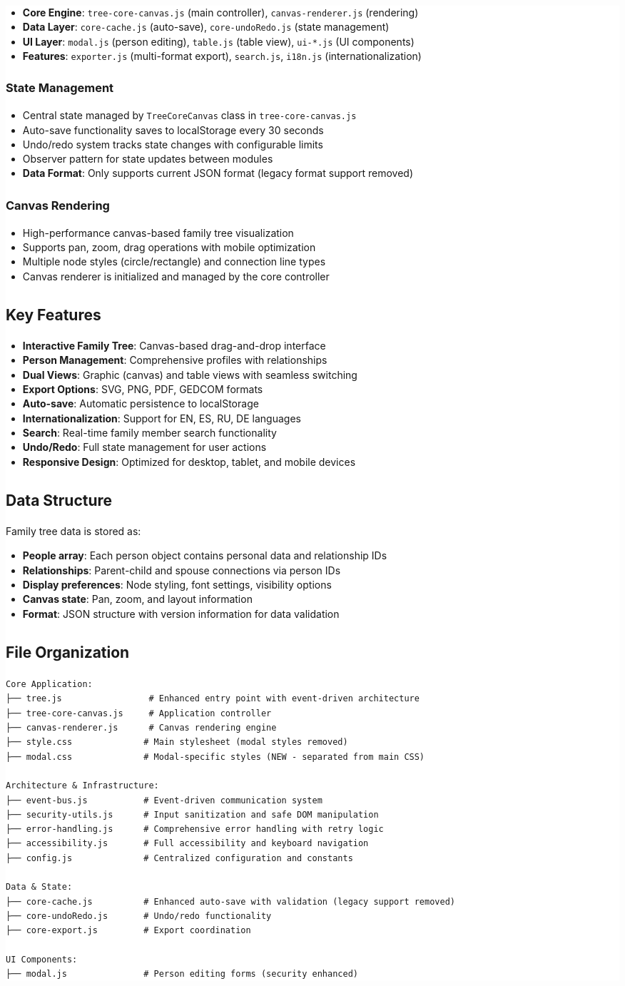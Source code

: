 - **Core Engine**: `tree-core-canvas.js` (main controller), `canvas-renderer.js` (rendering)
- **Data Layer**: `core-cache.js` (auto-save), `core-undoRedo.js` (state management)
- **UI Layer**: `modal.js` (person editing), `table.js` (table view), `ui-*.js` (UI components)
- **Features**: `exporter.js` (multi-format export), `search.js`, `i18n.js` (internationalization)

### State Management
- Central state managed by `TreeCoreCanvas` class in `tree-core-canvas.js`
- Auto-save functionality saves to localStorage every 30 seconds
- Undo/redo system tracks state changes with configurable limits
- Observer pattern for state updates between modules
- **Data Format**: Only supports current JSON format (legacy format support removed)

### Canvas Rendering
- High-performance canvas-based family tree visualization
- Supports pan, zoom, drag operations with mobile optimization
- Multiple node styles (circle/rectangle) and connection line types
- Canvas renderer is initialized and managed by the core controller

## Key Features

- **Interactive Family Tree**: Canvas-based drag-and-drop interface
- **Person Management**: Comprehensive profiles with relationships
- **Dual Views**: Graphic (canvas) and table views with seamless switching
- **Export Options**: SVG, PNG, PDF, GEDCOM formats
- **Auto-save**: Automatic persistence to localStorage
- **Internationalization**: Support for EN, ES, RU, DE languages
- **Search**: Real-time family member search functionality
- **Undo/Redo**: Full state management for user actions
- **Responsive Design**: Optimized for desktop, tablet, and mobile devices

## Data Structure

Family tree data is stored as:
- **People array**: Each person object contains personal data and relationship IDs
- **Relationships**: Parent-child and spouse connections via person IDs
- **Display preferences**: Node styling, font settings, visibility options
- **Canvas state**: Pan, zoom, and layout information
- **Format**: JSON structure with version information for data validation

## File Organization

```
Core Application:
├── tree.js                 # Enhanced entry point with event-driven architecture
├── tree-core-canvas.js     # Application controller
├── canvas-renderer.js      # Canvas rendering engine
├── style.css              # Main stylesheet (modal styles removed)
├── modal.css              # Modal-specific styles (NEW - separated from main CSS)

Architecture & Infrastructure:
├── event-bus.js           # Event-driven communication system
├── security-utils.js      # Input sanitization and safe DOM manipulation
├── error-handling.js      # Comprehensive error handling with retry logic
├── accessibility.js       # Full accessibility and keyboard navigation
├── config.js              # Centralized configuration and constants

Data & State:
├── core-cache.js          # Enhanced auto-save with validation (legacy support removed)
├── core-undoRedo.js       # Undo/redo functionality
├── core-export.js         # Export coordination

UI Components:
├── modal.js               # Person editing forms (security enhanced)
```